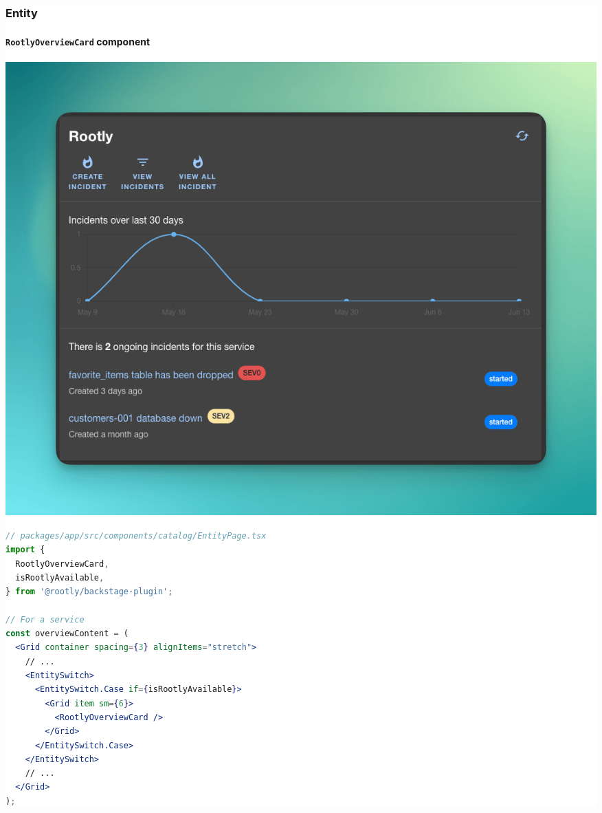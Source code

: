 ### Entity

#### `RootlyOverviewCard` component

![Rootly overview page](./docs/rootly-entity-overview.png)

```jsx
// packages/app/src/components/catalog/EntityPage.tsx
import {
  RootlyOverviewCard,
  isRootlyAvailable,
} from '@rootly/backstage-plugin';

// For a service
const overviewContent = (
  <Grid container spacing={3} alignItems="stretch">
    // ...
    <EntitySwitch>
      <EntitySwitch.Case if={isRootlyAvailable}>
        <Grid item sm={6}>
          <RootlyOverviewCard />
        </Grid>
      </EntitySwitch.Case>
    </EntitySwitch>
    // ...
  </Grid>
);
```
